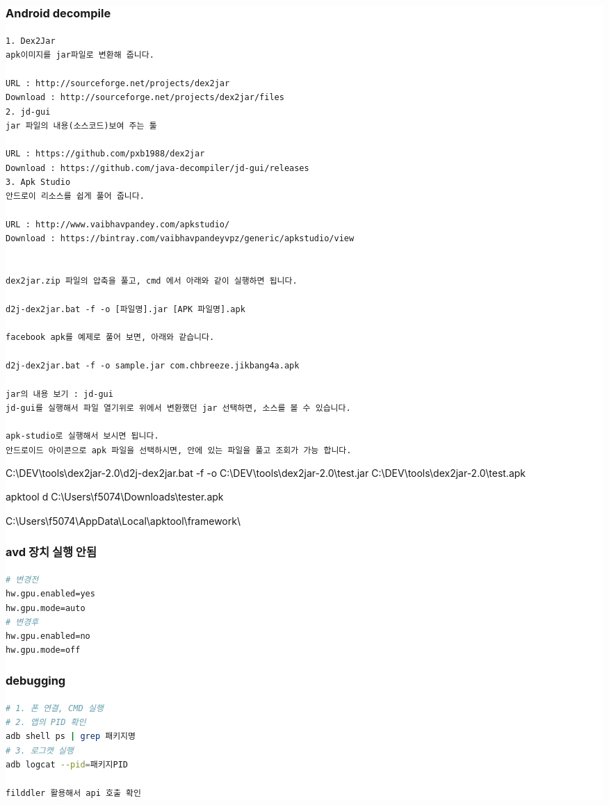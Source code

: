 ### Android decompile

```
1. Dex2Jar
apk이미지를 jar파일로 변환해 줍니다.

URL : http://sourceforge.net/projects/dex2jar
Download : http://sourceforge.net/projects/dex2jar/files
2. jd-gui
jar 파일의 내용(소스코드)보여 주는 툴

URL : https://github.com/pxb1988/dex2jar
Download : https://github.com/java-decompiler/jd-gui/releases
3. Apk Studio
안드로이 리소스를 쉽게 풀어 줍니다.

URL : http://www.vaibhavpandey.com/apkstudio/
Download : https://bintray.com/vaibhavpandeyvpz/generic/apkstudio/view


dex2jar.zip 파일의 압축을 풀고, cmd 에서 아래와 같이 실행하면 됩니다.

d2j-dex2jar.bat -f -o [파일명].jar [APK 파일명].apk

facebook apk를 예제로 풀어 보면, 아래와 같습니다.

d2j-dex2jar.bat -f -o sample.jar com.chbreeze.jikbang4a.apk

jar의 내용 보기 : jd-gui
jd-gui를 실행해서 파일 열기위로 위에서 변환했던 jar 선택하면, 소스를 볼 수 있습니다.

apk-studio로 실행해서 보시면 됩니다.
안드로이드 아이콘으로 apk 파일을 선택하시면, 안에 있는 파일을 풀고 조회가 가능 합니다.
```

C:\DEV\tools\dex2jar-2.0\d2j-dex2jar.bat -f -o C:\DEV\tools\dex2jar-2.0\test.jar C:\DEV\tools\dex2jar-2.0\test.apk

apktool d C:\Users\f5074\Downloads\tester.apk

C:\Users\f5074\AppData\Local\apktool\framework\

### avd 장치 실행 안됨

```bash
# 변경전
hw.gpu.enabled=yes
hw.gpu.mode=auto
# 변경후
hw.gpu.enabled=no
hw.gpu.mode=off
```

### debugging

```bash
# 1. 폰 연결, CMD 실행
# 2. 앱의 PID 확인
adb shell ps | grep 패키지명
# 3. 로그캣 실행
adb logcat --pid=패키지PID

filddler 활용해서 api 호출 확인
```
